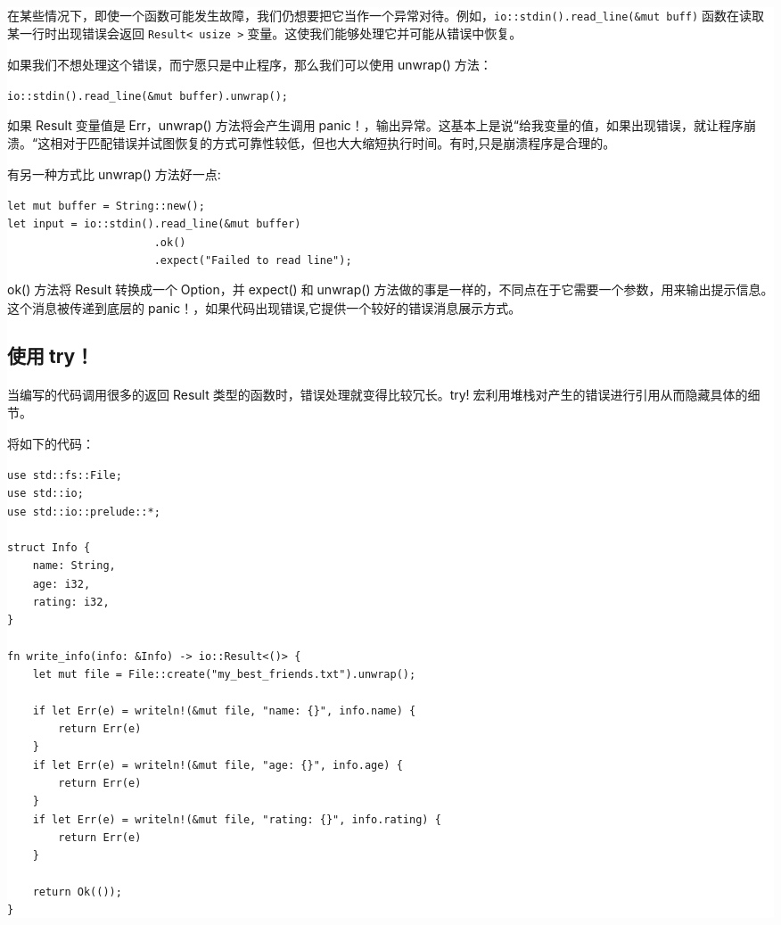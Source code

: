 在某些情况下，即使一个函数可能发生故障，我们仍想要把它当作一个异常对待。例如，`io::stdin().read_line(&mut buff)` 函数在读取某一行时出现错误会返回 `Result< usize >` 变量。这使我们能够处理它并可能从错误中恢复。

如果我们不想处理这个错误，而宁愿只是中止程序，那么我们可以使用 unwrap() 方法：

```
io::stdin().read_line(&mut buffer).unwrap();
```

如果 Result 变量值是 Err，unwrap() 方法将会产生调用 panic！，输出异常。这基本上是说“给我变量的值，如果出现错误，就让程序崩溃。“这相对于匹配错误并试图恢复的方式可靠性较低，但也大大缩短执行时间。有时,只是崩溃程序是合理的。

有另一种方式比 unwrap() 方法好一点:

```
let mut buffer = String::new();
let input = io::stdin().read_line(&mut buffer)
                       .ok()
                       .expect("Failed to read line");
```
ok() 方法将 Result 转换成一个 Option，并 expect() 和 unwrap() 方法做的事是一样的，不同点在于它需要一个参数，用来输出提示信息。这个消息被传递到底层的 panic！，如果代码出现错误,它提供一个较好的错误消息展示方式。

## 使用 try！ 

当编写的代码调用很多的返回 Result 类型的函数时，错误处理就变得比较冗长。try! 宏利用堆栈对产生的错误进行引用从而隐藏具体的细节。

将如下的代码：

```
use std::fs::File;
use std::io;
use std::io::prelude::*;

struct Info {
    name: String,
    age: i32,
    rating: i32,
}

fn write_info(info: &Info) -> io::Result<()> {
    let mut file = File::create("my_best_friends.txt").unwrap();

    if let Err(e) = writeln!(&mut file, "name: {}", info.name) {
        return Err(e)
    }
    if let Err(e) = writeln!(&mut file, "age: {}", info.age) {
        return Err(e)
    }
    if let Err(e) = writeln!(&mut file, "rating: {}", info.rating) {
        return Err(e)
    }

    return Ok(());
}
```
